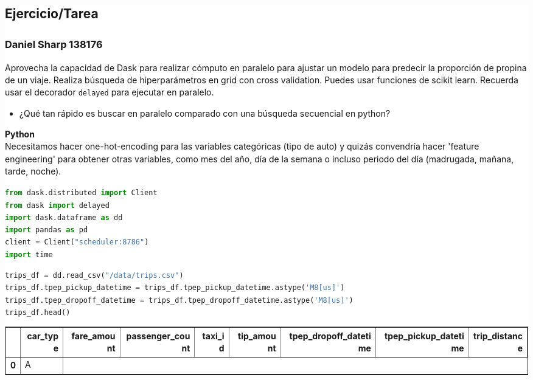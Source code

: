 
## Ejercicio/Tarea
### Daniel Sharp 138176

Aprovecha la capacidad de Dask para realizar cómputo en paralelo para ajustar un modelo para predecir la proporción de propina de un viaje. Realiza búsqueda de hiperparámetros en grid con cross validation. Puedes usar funciones de scikit learn. Recuerda usar el decorador `delayed` para ejecutar en paralelo.

* ¿Qué tan rápido es buscar en paralelo comparado con una búsqueda secuencial en python?

**Python**  
Necesitamos hacer one-hot-encoding para las variables categóricas (tipo de auto) y quizás convendría hacer 'feature engineering' para obtener otras variables, como mes del año, día de la semana o incluso periodo del día (madrugada, mañana, tarde, noche).


```python
from dask.distributed import Client
from dask import delayed
import dask.dataframe as dd
import pandas as pd
client = Client("scheduler:8786")
import time
```


```python
trips_df = dd.read_csv("/data/trips.csv")
trips_df.tpep_pickup_datetime = trips_df.tpep_pickup_datetime.astype('M8[us]')
trips_df.tpep_dropoff_datetime = trips_df.tpep_dropoff_datetime.astype('M8[us]')
trips_df.head()
```




<div>
<style scoped>
    .dataframe tbody tr th:only-of-type {
        vertical-align: middle;
    }

    .dataframe tbody tr th {
        vertical-align: top;
    }

    .dataframe thead th {
        text-align: right;
    }
</style>
<table border="1" class="dataframe">
  <thead>
    <tr style="text-align: right;">
      <th></th>
      <th>car_type</th>
      <th>fare_amount</th>
      <th>passenger_count</th>
      <th>taxi_id</th>
      <th>tip_amount</th>
      <th>tpep_dropoff_datetime</th>
      <th>tpep_pickup_datetime</th>
      <th>trip_distance</th>
    </tr>
  </thead>
  <tbody>
    <tr>
      <th>0</th>
      <td>A</td>